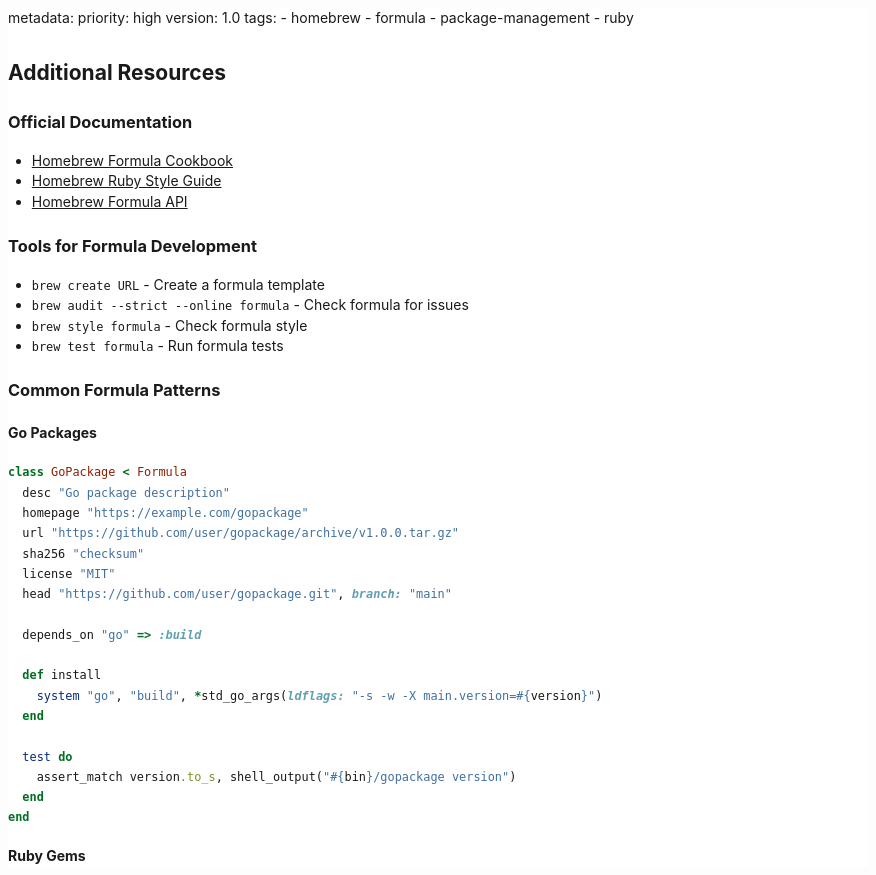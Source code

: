 metadata:
  priority: high
  version: 1.0
  tags:
    - homebrew
    - formula
    - package-management
    - ruby
</rule>

## Additional Resources

### Official Documentation

- [Homebrew Formula Cookbook](https://docs.brew.sh/Formula-Cookbook)
- [Homebrew Ruby Style Guide](https://docs.brew.sh/Ruby-Style-Guide)
- [Homebrew Formula API](https://rubydoc.brew.sh/Formula.html)

### Tools for Formula Development

- `brew create URL` - Create a formula template
- `brew audit --strict --online formula` - Check formula for issues
- `brew style formula` - Check formula style
- `brew test formula` - Run formula tests

### Common Formula Patterns

#### Go Packages

```ruby
class GoPackage < Formula
  desc "Go package description"
  homepage "https://example.com/gopackage"
  url "https://github.com/user/gopackage/archive/v1.0.0.tar.gz"
  sha256 "checksum"
  license "MIT"
  head "https://github.com/user/gopackage.git", branch: "main"

  depends_on "go" => :build

  def install
    system "go", "build", *std_go_args(ldflags: "-s -w -X main.version=#{version}")
  end

  test do
    assert_match version.to_s, shell_output("#{bin}/gopackage version")
  end
end
```

#### Ruby Gems
